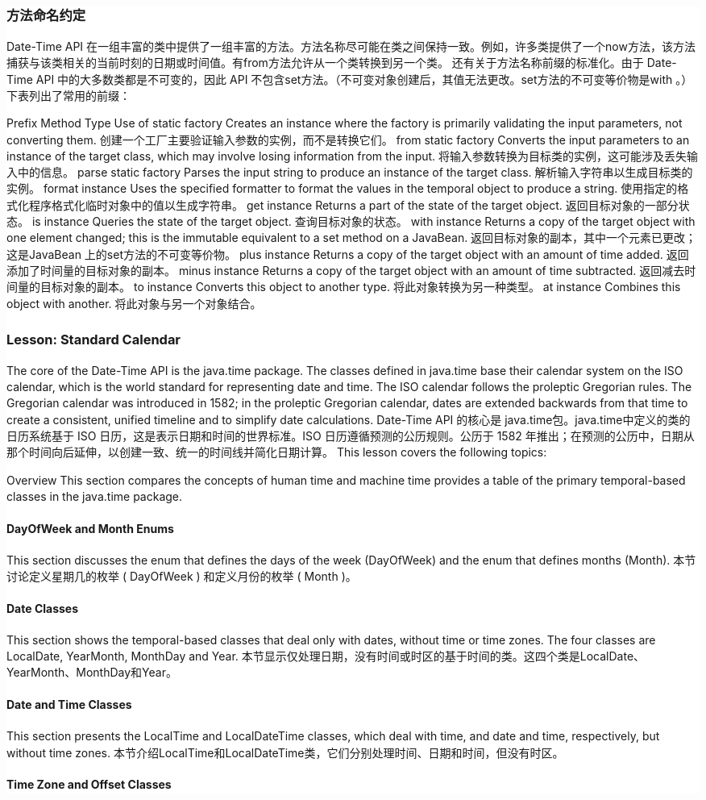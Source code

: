 ### 方法命名约定
Date-Time API 在一组丰富的类中提供了一组丰富的方法。方法名称尽可能在类之间保持一致。例如，许多类提供了一个now方法，该方法捕获与该类相关的当前时刻的日期或时间值。有from方法允许从一个类转换到另一个类。
还有关于方法名称前缀的标准化。由于 Date-Time API 中的大多数类都是不可变的，因此 API 不包含set方法。（不可变对象创建后，其值无法更改。set方法的不可变等价物是with 。）下表列出了常用的前缀：

Prefix	Method  Type	Use
of	    static factory	Creates an instance where the factory is primarily validating the input parameters, not converting them.
创建一个工厂主要验证输入参数的实例，而不是转换它们。
from	static factory	Converts the input parameters to an instance of the target class, which may involve losing information from the input.
将输入参数转换为目标类的实例，这可能涉及丢失输入中的信息。
parse	static factory	Parses the input string to produce an instance of the target class.
解析输入字符串以生成目标类的实例。
format	instance	    Uses the specified formatter to format the values in the temporal object to produce a string.
使用指定的格式化程序格式化临时对象中的值以生成字符串。
get	    instance	    Returns a part of the state of the target object.
返回目标对象的一部分状态。
is	    instance	    Queries the state of the target object.
查询目标对象的状态。
with	instance	    Returns a copy of the target object with one element changed; this is the immutable equivalent to a set method on a JavaBean.
返回目标对象的副本，其中一个元素已更改；这是JavaBean 上的set方法的不可变等价物。
plus	instance	    Returns a copy of the target object with an amount of time added.
返回添加了时间量的目标对象的副本。
minus	instance	    Returns a copy of the target object with an amount of time subtracted.
返回减去时间量的目标对象的副本。
to	    instance	    Converts this object to another type.
将此对象转换为另一种类型。
at	    instance	    Combines this object with another.
将此对象与另一个对象结合。

### Lesson: Standard Calendar
The core of the Date-Time API is the java.time package. The classes defined in java.time base their calendar system on the ISO calendar, which is the world standard for representing date and time. The ISO calendar follows the proleptic Gregorian rules. The Gregorian calendar was introduced in 1582; in the proleptic Gregorian calendar, dates are extended backwards from that time to create a consistent, unified timeline and to simplify date calculations.
Date-Time API 的核心是 java.time包。java.time中定义的类的日历系统基于 ISO 日历，这是表示日期和时间的世界标准。ISO 日历遵循预测的公历规则。公历于 1582 年推出；在预测的公历中，日期从那个时间向后延伸，以创建一致、统一的时间线并简化日期计算。
This lesson covers the following topics:

Overview
This section compares the concepts of human time and machine time provides a table of the primary temporal-based classes in the java.time package.

#### DayOfWeek and Month Enums
This section discusses the enum that defines the days of the week (DayOfWeek) and the enum that defines months (Month).
本节讨论定义星期几的枚举 ( DayOfWeek ) 和定义月份的枚举 ( Month )。
#### Date Classes
This section shows the temporal-based classes that deal only with dates, without time or time zones. The four classes are LocalDate, YearMonth, MonthDay and Year.
本节显示仅处理日期，没有时间或时区的基于时间的类。这四个类是LocalDate、YearMonth、MonthDay和Year。
#### Date and Time Classes
This section presents the LocalTime and LocalDateTime classes, which deal with time, and date and time, respectively, but without time zones.
本节介绍LocalTime和LocalDateTime类，它们分别处理时间、日期和时间，但没有时区。
#### Time Zone and Offset Classes